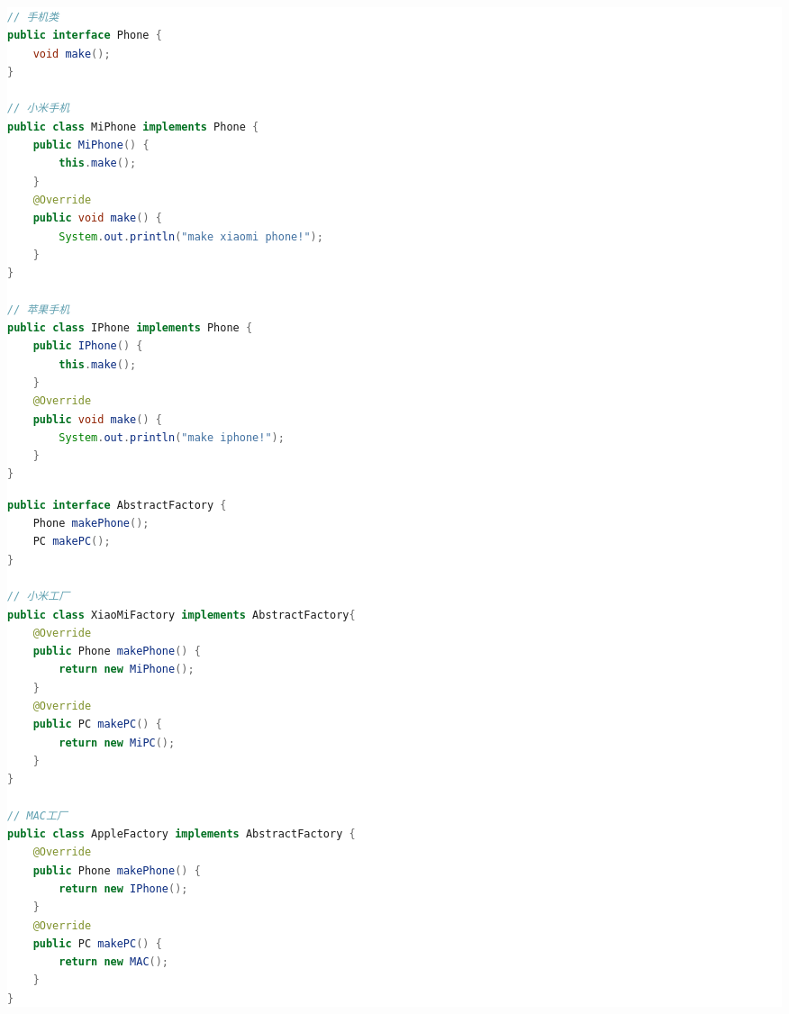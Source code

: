 ```java
// 手机类
public interface Phone {
    void make();
}

// 小米手机
public class MiPhone implements Phone {
    public MiPhone() {
        this.make();
    }
    @Override
    public void make() {
        System.out.println("make xiaomi phone!");
    }
}

// 苹果手机
public class IPhone implements Phone {
    public IPhone() {
        this.make();
    }
    @Override
    public void make() {
        System.out.println("make iphone!");
    }
}
```

```java
public interface AbstractFactory {
    Phone makePhone();
    PC makePC();
}

// 小米工厂
public class XiaoMiFactory implements AbstractFactory{
    @Override
    public Phone makePhone() {
        return new MiPhone();
    }
    @Override
    public PC makePC() {
        return new MiPC();
    }
}

// MAC工厂
public class AppleFactory implements AbstractFactory {
    @Override
    public Phone makePhone() {
        return new IPhone();
    }
    @Override
    public PC makePC() {
        return new MAC();
    }
}
```
